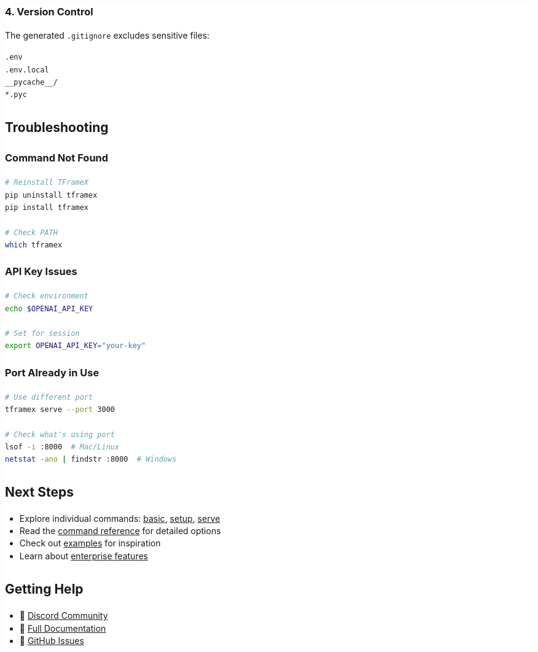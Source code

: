 ### 4. Version Control
The generated `.gitignore` excludes sensitive files:
```gitignore
.env
.env.local
__pycache__/
*.pyc
```

## Troubleshooting

### Command Not Found
```bash
# Reinstall TFrameX
pip uninstall tframex
pip install tframex

# Check PATH
which tframex
```

### API Key Issues
```bash
# Check environment
echo $OPENAI_API_KEY

# Set for session
export OPENAI_API_KEY="your-key"
```

### Port Already in Use
```bash
# Use different port
tframex serve --port 3000

# Check what's using port
lsof -i :8000  # Mac/Linux
netstat -ano | findstr :8000  # Windows
```

## Next Steps

- Explore individual commands: [basic](basic), [setup](setup), [serve](serve)
- Read the [command reference](commands) for detailed options
- Check out [examples](../examples/overview) for inspiration
- Learn about [enterprise features](../enterprise/overview)

## Getting Help

- 💬 [Discord Community](https://discord.gg/DkzMzwBTaw)
- 📖 [Full Documentation](/)
- 🐛 [GitHub Issues](https://github.com/TesslateAI/TFrameX/issues)